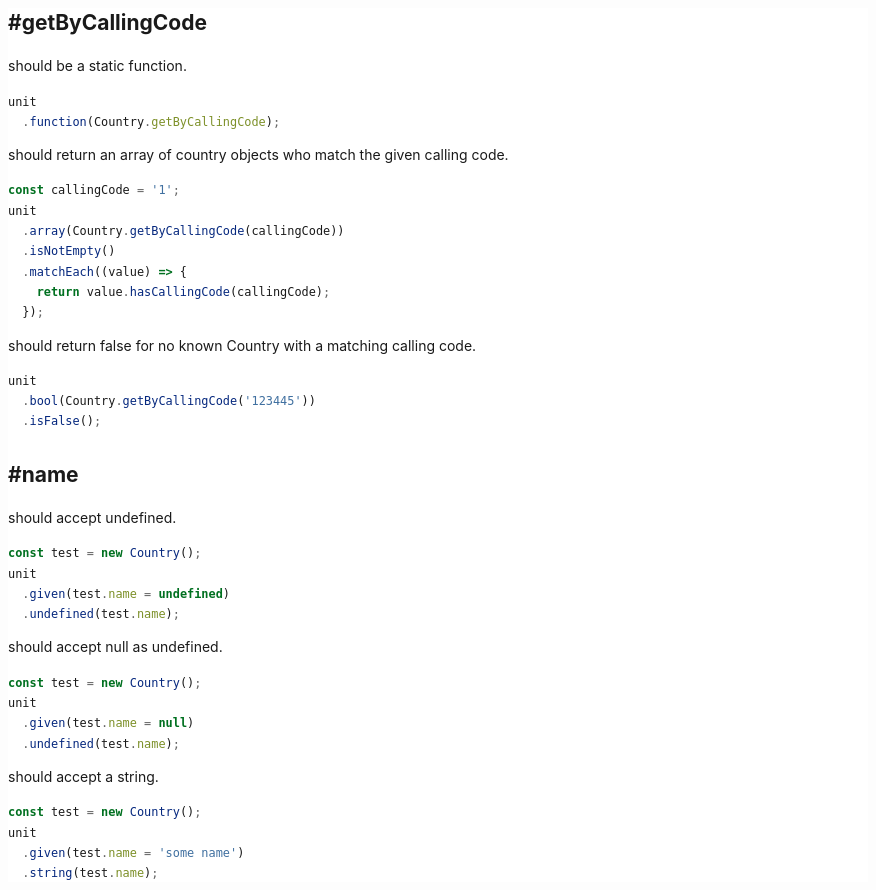 <a name="country-getbycallingcode"></a>
## #getByCallingCode
should be a static function.

```js
unit
  .function(Country.getByCallingCode);
```

should return an array of country objects who match the given calling code.

```js
const callingCode = '1';
unit
  .array(Country.getByCallingCode(callingCode))
  .isNotEmpty()
  .matchEach((value) => {
    return value.hasCallingCode(callingCode);
  });
```

should return false for no known Country with a matching calling code.

```js
unit
  .bool(Country.getByCallingCode('123445'))
  .isFalse();
```

<a name="country-name"></a>
## #name
should accept undefined.

```js
const test = new Country();
unit
  .given(test.name = undefined)
  .undefined(test.name);
```

should accept null as undefined.

```js
const test = new Country();
unit
  .given(test.name = null)
  .undefined(test.name);
```

should accept a string.

```js
const test = new Country();
unit
  .given(test.name = 'some name')
  .string(test.name);
```
